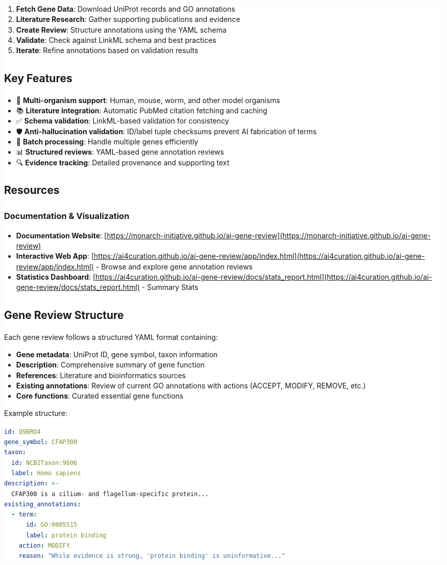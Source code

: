 1. **Fetch Gene Data**: Download UniProt records and GO annotations
2. **Literature Research**: Gather supporting publications and evidence
3. **Create Review**: Structure annotations using the YAML schema
4. **Validate**: Check against LinkML schema and best practices
5. **Iterate**: Refine annotations based on validation results

## Key Features

- 🧬 **Multi-organism support**: Human, mouse, worm, and other model organisms
- 📚 **Literature integration**: Automatic PubMed citation fetching and caching
- ✅ **Schema validation**: LinkML-based validation for consistency
- 🛡️ **Anti-hallucination validation**: ID/label tuple checksums prevent AI fabrication of terms
- 🔄 **Batch processing**: Handle multiple genes efficiently
- 📊 **Structured reviews**: YAML-based gene annotation reviews
- 🔍 **Evidence tracking**: Detailed provenance and supporting text


## Resources

### Documentation & Visualization

- **Documentation Website**: [https://monarch-initiative.github.io/ai-gene-review](https://monarch-initiative.github.io/ai-gene-review)
- **Interactive Web App**: [https://ai4curation.github.io/ai-gene-review/app/index.html](https://ai4curation.github.io/ai-gene-review/app/index.html) - Browse and explore gene annotation reviews
- **Statistics Dashboard**: [https://ai4curation.github.io/ai-gene-review/docs/stats_report.html](https://ai4curation.github.io/ai-gene-review/docs/stats_report.html) - Summary Stats

## Gene Review Structure

Each gene review follows a structured YAML format containing:

- **Gene metadata**: UniProt ID, gene symbol, taxon information
- **Description**: Comprehensive summary of gene function
- **References**: Literature and bioinformatics sources
- **Existing annotations**: Review of current GO annotations with actions (ACCEPT, MODIFY, REMOVE, etc.)
- **Core functions**: Curated essential gene functions

Example structure:
```yaml
id: Q9BRQ4
gene_symbol: CFAP300
taxon:
  id: NCBITaxon:9606
  label: Homo sapiens
description: >-
  CFAP300 is a cilium- and flagellum-specific protein...
existing_annotations:
  - term:
      id: GO:0005515
      label: protein binding
    action: MODIFY
    reason: "While evidence is strong, 'protein binding' is uninformative..."
```
